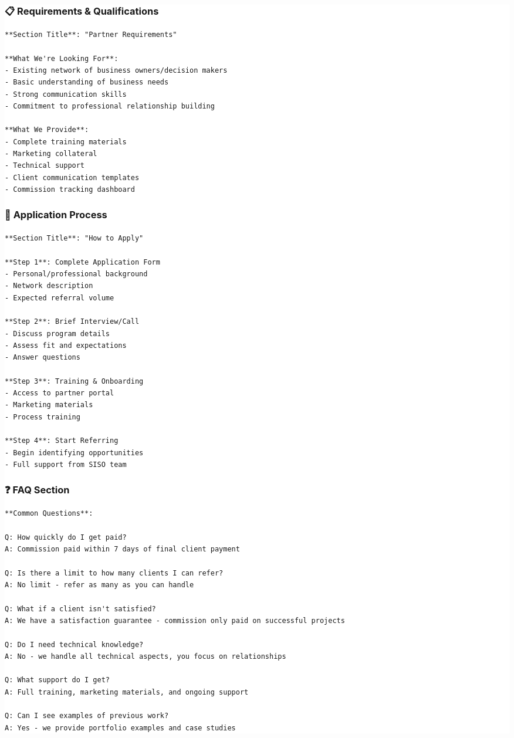 ### 📋 **Requirements & Qualifications**
```
**Section Title**: "Partner Requirements"

**What We're Looking For**:
- Existing network of business owners/decision makers
- Basic understanding of business needs
- Strong communication skills
- Commitment to professional relationship building

**What We Provide**:
- Complete training materials
- Marketing collateral
- Technical support
- Client communication templates
- Commission tracking dashboard
```

### 🎯 **Application Process**
```
**Section Title**: "How to Apply"

**Step 1**: Complete Application Form
- Personal/professional background
- Network description
- Expected referral volume

**Step 2**: Brief Interview/Call
- Discuss program details
- Assess fit and expectations
- Answer questions

**Step 3**: Training & Onboarding
- Access to partner portal
- Marketing materials
- Process training

**Step 4**: Start Referring
- Begin identifying opportunities
- Full support from SISO team
```

### ❓ **FAQ Section**
```
**Common Questions**:

Q: How quickly do I get paid?
A: Commission paid within 7 days of final client payment

Q: Is there a limit to how many clients I can refer?
A: No limit - refer as many as you can handle

Q: What if a client isn't satisfied?
A: We have a satisfaction guarantee - commission only paid on successful projects

Q: Do I need technical knowledge?
A: No - we handle all technical aspects, you focus on relationships

Q: What support do I get?
A: Full training, marketing materials, and ongoing support

Q: Can I see examples of previous work?
A: Yes - we provide portfolio examples and case studies
```